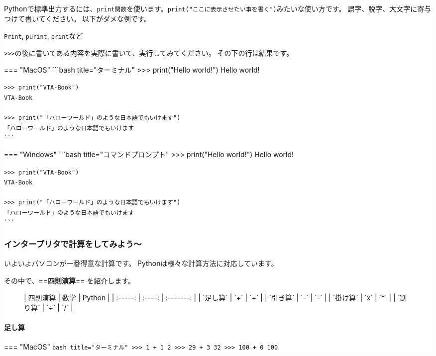 Pythonで標準出力するには、`print関数`を使います。`print("ここに表示させたい事を書く")`みたいな使い方です。
誤字、脱字、大文字に寄与つけて書いてください。
以下がダメな例です。

`Print`, `purint`, `print`など

`>>>`の後に書いてある内容を実際に書いて、実行してみてください。
その下の行は結果です。

=== "MacOS"
    ```bash title="ターミナル"
    >>> print("Hello world!")
    Hello world!

    >>> print("VTA-Book")
    VTA-Book

    >>> print("「ハローワールド」のような日本語でもいけます")
    「ハローワールド」のような日本語でもいけます
    ```
=== "Windows"
    ```bash title="コマンドプロンプト"
    >>> print("Hello world!")
    Hello world!

    >>> print("VTA-Book")
    VTA-Book

    >>> print("「ハローワールド」のような日本語でもいけます")
    「ハローワールド」のような日本語でもいけます
    ```



### インタープリタで計算をしてみよう～

いよいよパソコンが一番得意な計算です。
Pythonは様々な計算方法に対応しています。

その中で、==**四則演算**== を紹介します。

<figure markdown>
| 四則演算 | 数学 | Python |
| :-----: | :----: | :-------: |
| `足し算` |  `+`  |    `+`    |
| `引き算` |  `-`  |    `-`    |
| `掛け算` |  `x`  |    `*`    |
| `割り算` |  `÷`  |    `/`    |
</figure>

#### 足し算
=== "MacOS"
    ```bash title="ターミナル"
    >>> 1 + 1
    2
    >>> 29 + 3
    32
    >>> 100 + 0
    100
    ```
